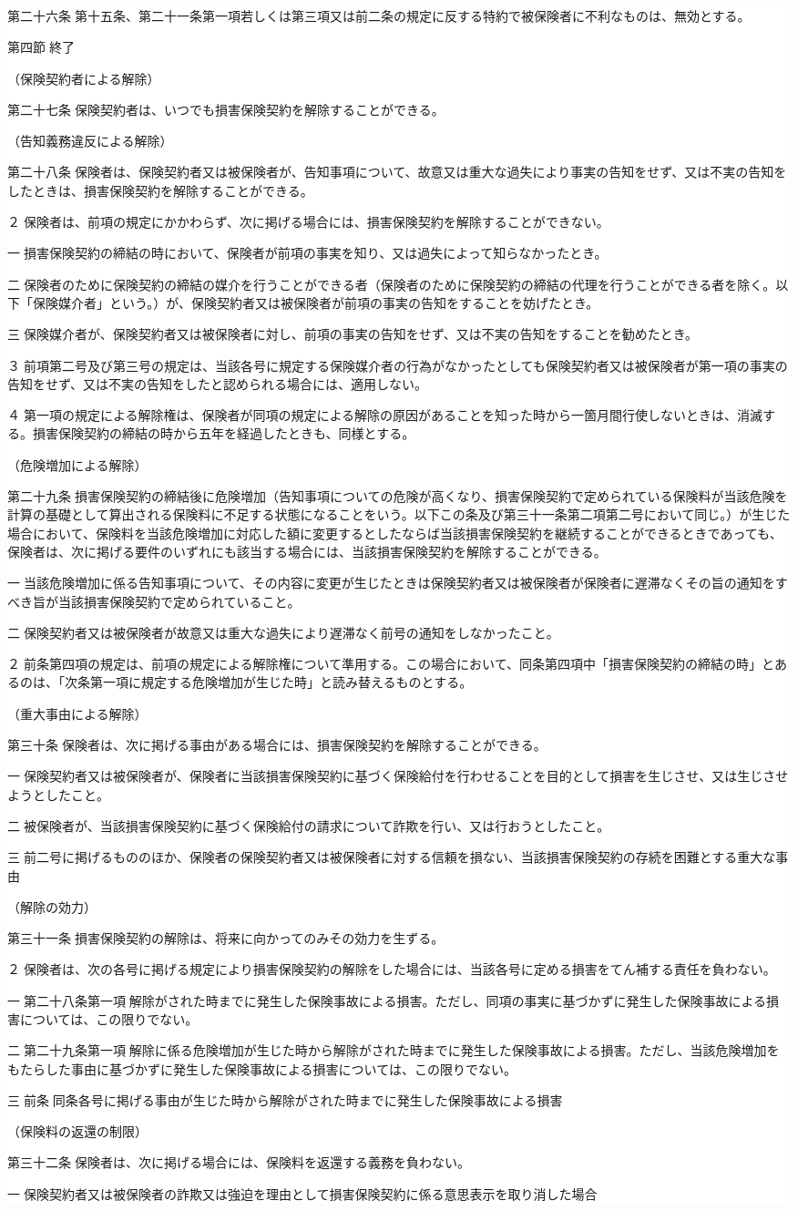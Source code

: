 第二十六条 第十五条、第二十一条第一項若しくは第三項又は前二条の規定に反する特約で被保険者に不利なものは、無効とする。

第四節 終了

（保険契約者による解除）

第二十七条 保険契約者は、いつでも損害保険契約を解除することができる。

（告知義務違反による解除）

第二十八条 保険者は、保険契約者又は被保険者が、告知事項について、故意又は重大な過失により事実の告知をせず、又は不実の告知をしたときは、損害保険契約を解除することができる。

２ 保険者は、前項の規定にかかわらず、次に掲げる場合には、損害保険契約を解除することができない。

一 損害保険契約の締結の時において、保険者が前項の事実を知り、又は過失によって知らなかったとき。

二 保険者のために保険契約の締結の媒介を行うことができる者（保険者のために保険契約の締結の代理を行うことができる者を除く。以下「保険媒介者」という。）が、保険契約者又は被保険者が前項の事実の告知をすることを妨げたとき。

三 保険媒介者が、保険契約者又は被保険者に対し、前項の事実の告知をせず、又は不実の告知をすることを勧めたとき。

３ 前項第二号及び第三号の規定は、当該各号に規定する保険媒介者の行為がなかったとしても保険契約者又は被保険者が第一項の事実の告知をせず、又は不実の告知をしたと認められる場合には、適用しない。

４ 第一項の規定による解除権は、保険者が同項の規定による解除の原因があることを知った時から一箇月間行使しないときは、消滅する。損害保険契約の締結の時から五年を経過したときも、同様とする。

（危険増加による解除）

第二十九条 損害保険契約の締結後に危険増加（告知事項についての危険が高くなり、損害保険契約で定められている保険料が当該危険を計算の基礎として算出される保険料に不足する状態になることをいう。以下この条及び第三十一条第二項第二号において同じ。）が生じた場合において、保険料を当該危険増加に対応した額に変更するとしたならば当該損害保険契約を継続することができるときであっても、保険者は、次に掲げる要件のいずれにも該当する場合には、当該損害保険契約を解除することができる。

一 当該危険増加に係る告知事項について、その内容に変更が生じたときは保険契約者又は被保険者が保険者に遅滞なくその旨の通知をすべき旨が当該損害保険契約で定められていること。

二 保険契約者又は被保険者が故意又は重大な過失により遅滞なく前号の通知をしなかったこと。

２ 前条第四項の規定は、前項の規定による解除権について準用する。この場合において、同条第四項中「損害保険契約の締結の時」とあるのは、「次条第一項に規定する危険増加が生じた時」と読み替えるものとする。

（重大事由による解除）

第三十条 保険者は、次に掲げる事由がある場合には、損害保険契約を解除することができる。

一 保険契約者又は被保険者が、保険者に当該損害保険契約に基づく保険給付を行わせることを目的として損害を生じさせ、又は生じさせようとしたこと。

二 被保険者が、当該損害保険契約に基づく保険給付の請求について詐欺を行い、又は行おうとしたこと。

三 前二号に掲げるもののほか、保険者の保険契約者又は被保険者に対する信頼を損ない、当該損害保険契約の存続を困難とする重大な事由

（解除の効力）

第三十一条 損害保険契約の解除は、将来に向かってのみその効力を生ずる。

２ 保険者は、次の各号に掲げる規定により損害保険契約の解除をした場合には、当該各号に定める損害をてん補する責任を負わない。

一 第二十八条第一項 解除がされた時までに発生した保険事故による損害。ただし、同項の事実に基づかずに発生した保険事故による損害については、この限りでない。

二 第二十九条第一項 解除に係る危険増加が生じた時から解除がされた時までに発生した保険事故による損害。ただし、当該危険増加をもたらした事由に基づかずに発生した保険事故による損害については、この限りでない。

三 前条 同条各号に掲げる事由が生じた時から解除がされた時までに発生した保険事故による損害

（保険料の返還の制限）

第三十二条 保険者は、次に掲げる場合には、保険料を返還する義務を負わない。

一 保険契約者又は被保険者の詐欺又は強迫を理由として損害保険契約に係る意思表示を取り消した場合
